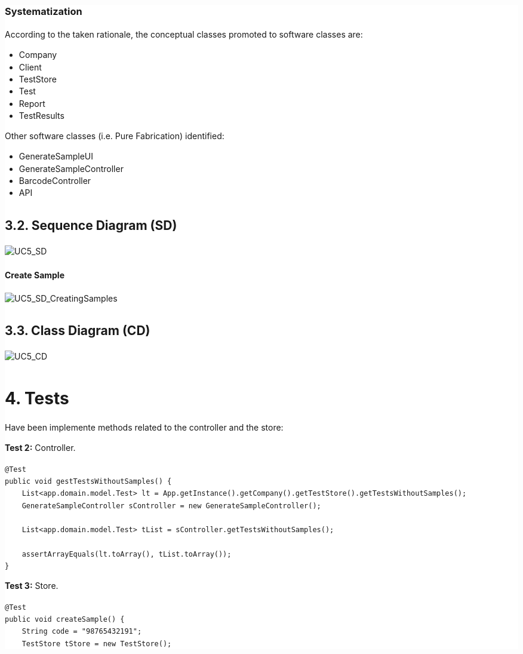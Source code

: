 ### Systematization ##

According to the taken rationale, the conceptual classes promoted to software classes are: 

 * Company
 * Client
 * TestStore
 * Test
 * Report
 * TestResults

Other software classes (i.e. Pure Fabrication) identified:

 * GenerateSampleUI  
 * GenerateSampleController
 * BarcodeController
 * API

## 3.2. Sequence Diagram (SD)

![UC5_SD](UC5_SD.svg)

#### Create Sample
![UC5_SD_CreatingSamples](UC5_SD_CreatingSamples.svg)

## 3.3. Class Diagram (CD)

![UC5_CD](UC5_CD.svg)

# 4. Tests 

Have been implemente methods related to the controller and the store:

**Test 2:** Controller.

    @Test
	public void gestTestsWithoutSamples() {
		List<app.domain.model.Test> lt = App.getInstance().getCompany().getTestStore().getTestsWithoutSamples();
		GenerateSampleController sController = new GenerateSampleController();
		
		List<app.domain.model.Test> tList = sController.getTestsWithoutSamples();
		
        assertArrayEquals(lt.toArray(), tList.toArray());
	}

**Test 3:** Store. 

    @Test
    public void createSample() {
    	String code = "98765432191";
    	TestStore tStore = new TestStore();
    	